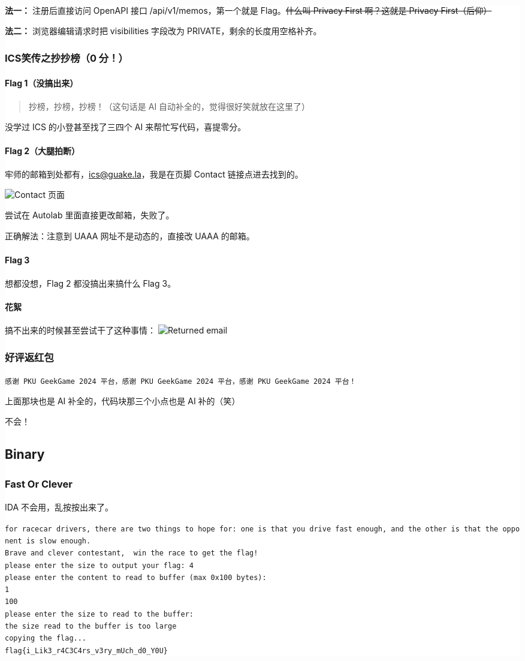 **法一：** 注册后直接访问 OpenAPI 接口 /api/v1/memos，第一个就是 Flag。~~什么叫 Privacy First 啊？这就是 Privacy First（后仰）~~

**法二：** 浏览器编辑请求时把 visibilities 字段改为 PRIVATE，剩余的长度用空格补齐。

### ICS笑传之抄抄榜（0 分！）

#### Flag 1（没搞出来）

> 抄榜，抄榜，抄榜！（这句话是 AI 自动补全的，觉得很好笑就放在这里了）

没学过 ICS 的小登甚至找了三四个 AI 来帮忙写代码，喜提零分。

#### Flag 2（大腿拍断）

牢师的邮箱到处都有，ics@guake.la，我是在页脚 Contact 链接点进去找到的。

![Contact 页面](/assets/img/blog/geekgame-2024/ics-contact.png)

尝试在 Autolab 里面直接更改邮箱，失败了。

正确解法：注意到 UAAA 网址不是动态的，直接改 UAAA 的邮箱。

#### Flag 3

想都没想，Flag 2 都没搞出来搞什么 Flag 3。

#### 花絮

搞不出来的时候甚至尝试干了这种事情：
![Returned email](/assets/img/blog/geekgame-2024/returned-email.png)

### 好评返红包

```
感谢 PKU GeekGame 2024 平台，感谢 PKU GeekGame 2024 平台，感谢 PKU GeekGame 2024 平台！
```

上面那块也是 AI 补全的，代码块那三个小点也是 AI 补的（笑）

不会！

## Binary

### Fast Or Clever

IDA 不会用，乱按按出来了。

```
for racecar drivers, there are two things to hope for: one is that you drive fast enough, and the other is that the opponent is slow enough.
Brave and clever contestant,  win the race to get the flag!
please enter the size to output your flag: 4
please enter the content to read to buffer (max 0x100 bytes):
1
100
please enter the size to read to the buffer:
the size read to the buffer is too large
copying the flag...
flag{i_Lik3_r4C3C4rs_v3ry_mUch_d0_Y0U}
```
